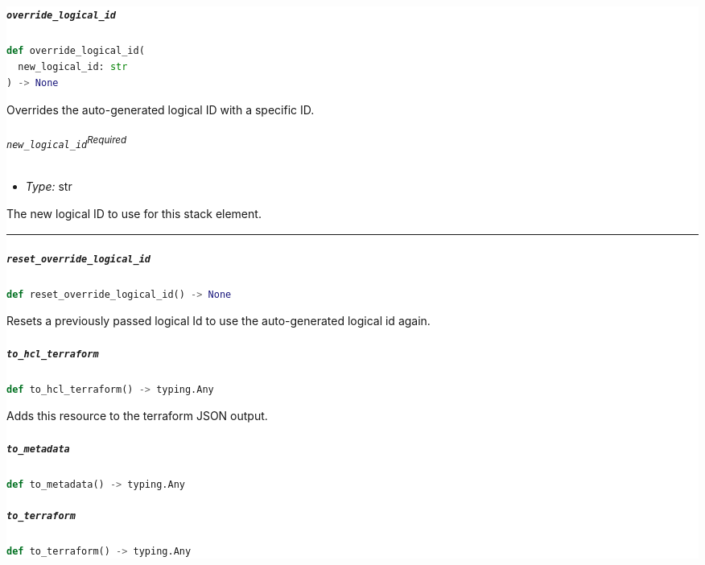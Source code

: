 
##### `override_logical_id` <a name="override_logical_id" id="@cdktf/provider-snowflake.dataSnowflakeFailoverGroups.DataSnowflakeFailoverGroups.overrideLogicalId"></a>

```python
def override_logical_id(
  new_logical_id: str
) -> None
```

Overrides the auto-generated logical ID with a specific ID.

###### `new_logical_id`<sup>Required</sup> <a name="new_logical_id" id="@cdktf/provider-snowflake.dataSnowflakeFailoverGroups.DataSnowflakeFailoverGroups.overrideLogicalId.parameter.newLogicalId"></a>

- *Type:* str

The new logical ID to use for this stack element.

---

##### `reset_override_logical_id` <a name="reset_override_logical_id" id="@cdktf/provider-snowflake.dataSnowflakeFailoverGroups.DataSnowflakeFailoverGroups.resetOverrideLogicalId"></a>

```python
def reset_override_logical_id() -> None
```

Resets a previously passed logical Id to use the auto-generated logical id again.

##### `to_hcl_terraform` <a name="to_hcl_terraform" id="@cdktf/provider-snowflake.dataSnowflakeFailoverGroups.DataSnowflakeFailoverGroups.toHclTerraform"></a>

```python
def to_hcl_terraform() -> typing.Any
```

Adds this resource to the terraform JSON output.

##### `to_metadata` <a name="to_metadata" id="@cdktf/provider-snowflake.dataSnowflakeFailoverGroups.DataSnowflakeFailoverGroups.toMetadata"></a>

```python
def to_metadata() -> typing.Any
```

##### `to_terraform` <a name="to_terraform" id="@cdktf/provider-snowflake.dataSnowflakeFailoverGroups.DataSnowflakeFailoverGroups.toTerraform"></a>

```python
def to_terraform() -> typing.Any
```
